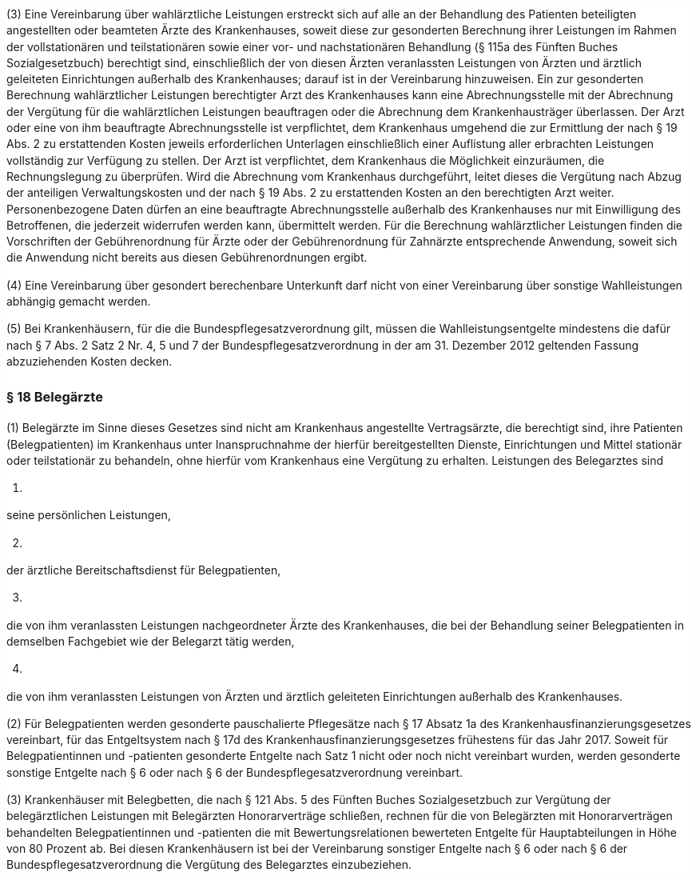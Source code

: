 (3) Eine Vereinbarung über wahlärztliche Leistungen erstreckt sich auf alle an der Behandlung des Patienten beteiligten angestellten oder beamteten Ärzte des Krankenhauses, soweit diese zur gesonderten Berechnung ihrer Leistungen im Rahmen der vollstationären und teilstationären sowie einer vor- und nachstationären Behandlung (§ 115a des Fünften Buches Sozialgesetzbuch) berechtigt sind, einschließlich der von diesen Ärzten veranlassten Leistungen von Ärzten und ärztlich geleiteten Einrichtungen außerhalb des Krankenhauses; darauf ist in der Vereinbarung hinzuweisen. Ein zur gesonderten Berechnung wahlärztlicher Leistungen berechtigter Arzt des Krankenhauses kann eine Abrechnungsstelle mit der Abrechnung der Vergütung für die wahlärztlichen Leistungen beauftragen oder die Abrechnung dem Krankenhausträger überlassen. Der Arzt oder eine von ihm beauftragte Abrechnungsstelle ist verpflichtet, dem Krankenhaus umgehend die zur Ermittlung der nach § 19 Abs. 2 zu erstattenden Kosten jeweils erforderlichen Unterlagen einschließlich einer Auflistung aller erbrachten Leistungen vollständig zur Verfügung zu stellen. Der Arzt ist verpflichtet, dem Krankenhaus die Möglichkeit einzuräumen, die Rechnungslegung zu überprüfen. Wird die Abrechnung vom Krankenhaus durchgeführt, leitet dieses die Vergütung nach Abzug der anteiligen Verwaltungskosten und der nach § 19 Abs. 2 zu erstattenden Kosten an den berechtigten Arzt weiter. Personenbezogene Daten dürfen an eine beauftragte Abrechnungsstelle außerhalb des Krankenhauses nur mit Einwilligung des Betroffenen, die jederzeit widerrufen werden kann, übermittelt werden. Für die Berechnung wahlärztlicher Leistungen finden die Vorschriften der Gebührenordnung für Ärzte oder der Gebührenordnung für Zahnärzte entsprechende Anwendung, soweit sich die Anwendung nicht bereits aus diesen Gebührenordnungen ergibt.

(4) Eine Vereinbarung über gesondert berechenbare Unterkunft darf nicht von einer Vereinbarung über sonstige Wahlleistungen abhängig gemacht werden.

(5) Bei Krankenhäusern, für die die Bundespflegesatzverordnung gilt, müssen die Wahlleistungsentgelte mindestens die dafür nach § 7 Abs. 2 Satz 2 Nr. 4, 5 und 7 der Bundespflegesatzverordnung in der am 31. Dezember 2012 geltenden Fassung abzuziehenden Kosten decken.

### § 18 Belegärzte

(1) Belegärzte im Sinne dieses Gesetzes sind nicht am Krankenhaus angestellte Vertragsärzte, die berechtigt sind, ihre Patienten (Belegpatienten) im Krankenhaus unter Inanspruchnahme der hierfür bereitgestellten Dienste, Einrichtungen und Mittel stationär oder teilstationär zu behandeln, ohne hierfür vom Krankenhaus eine Vergütung zu erhalten. Leistungen des Belegarztes sind

1.  
seine persönlichen Leistungen,

2.  
der ärztliche Bereitschaftsdienst für Belegpatienten,

3.  
die von ihm veranlassten Leistungen nachgeordneter Ärzte des Krankenhauses, die bei der Behandlung seiner Belegpatienten in demselben Fachgebiet wie der Belegarzt tätig werden,

4.  
die von ihm veranlassten Leistungen von Ärzten und ärztlich geleiteten Einrichtungen außerhalb des Krankenhauses.

(2) Für Belegpatienten werden gesonderte pauschalierte Pflegesätze nach § 17 Absatz 1a des Krankenhausfinanzierungsgesetzes vereinbart, für das Entgeltsystem nach § 17d des Krankenhausfinanzierungsgesetzes frühestens für das Jahr 2017. Soweit für Belegpatientinnen und -patienten gesonderte Entgelte nach Satz 1 nicht oder noch nicht vereinbart wurden, werden gesonderte sonstige Entgelte nach § 6 oder nach § 6 der Bundespflegesatzverordnung vereinbart.

(3) Krankenhäuser mit Belegbetten, die nach § 121 Abs. 5 des Fünften Buches Sozialgesetzbuch zur Vergütung der belegärztlichen Leistungen mit Belegärzten Honorarverträge schließen, rechnen für die von Belegärzten mit Honorarverträgen behandelten Belegpatientinnen und -patienten die mit Bewertungsrelationen bewerteten Entgelte für Hauptabteilungen in Höhe von 80 Prozent ab. Bei diesen Krankenhäusern ist bei der Vereinbarung sonstiger Entgelte nach § 6 oder nach § 6 der Bundespflegesatzverordnung die Vergütung des Belegarztes einzubeziehen.
